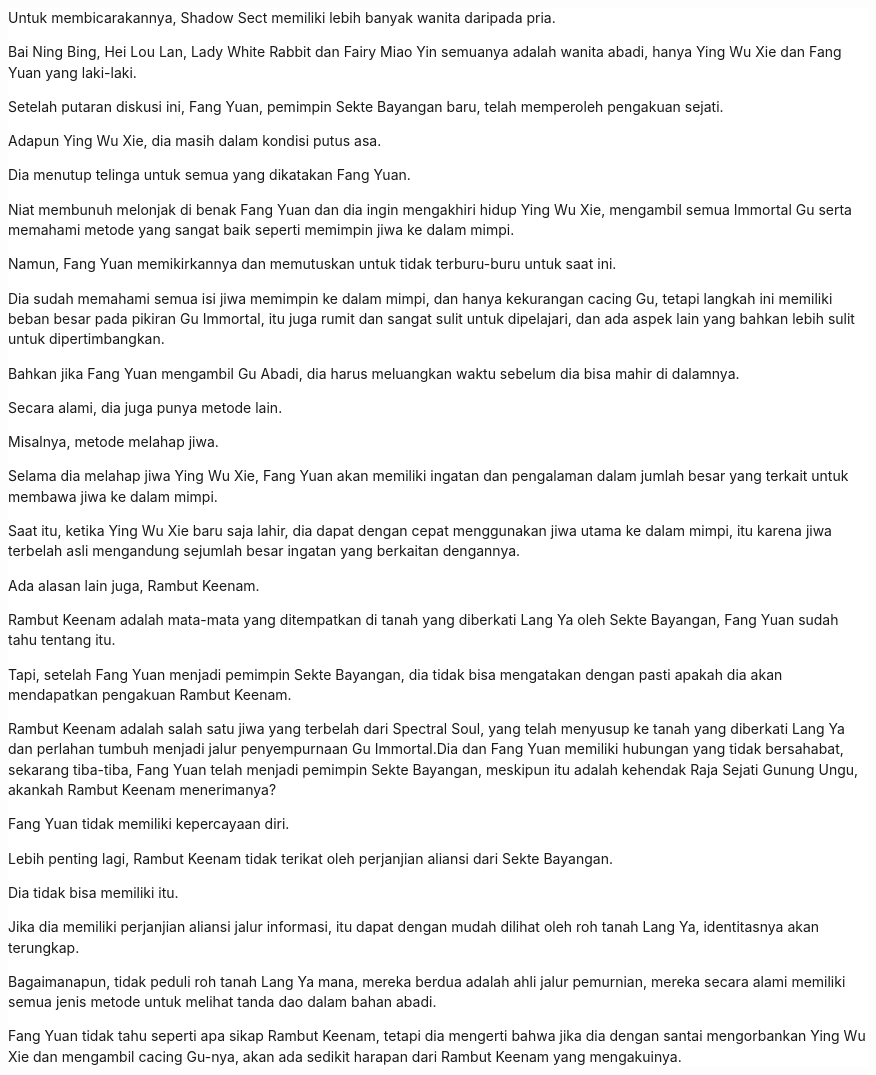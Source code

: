 Untuk membicarakannya, Shadow Sect memiliki lebih banyak wanita daripada pria.

Bai Ning Bing, Hei Lou Lan, Lady White Rabbit dan Fairy Miao Yin semuanya adalah wanita abadi, hanya Ying Wu Xie dan Fang Yuan yang laki-laki.

Setelah putaran diskusi ini, Fang Yuan, pemimpin Sekte Bayangan baru, telah memperoleh pengakuan sejati.

Adapun Ying Wu Xie, dia masih dalam kondisi putus asa.

Dia menutup telinga untuk semua yang dikatakan Fang Yuan.

Niat membunuh melonjak di benak Fang Yuan dan dia ingin mengakhiri hidup Ying Wu Xie, mengambil semua Immortal Gu serta memahami metode yang sangat baik seperti memimpin jiwa ke dalam mimpi.

Namun, Fang Yuan memikirkannya dan memutuskan untuk tidak terburu-buru untuk saat ini.

Dia sudah memahami semua isi jiwa memimpin ke dalam mimpi, dan hanya kekurangan cacing Gu, tetapi langkah ini memiliki beban besar pada pikiran Gu Immortal, itu juga rumit dan sangat sulit untuk dipelajari, dan ada aspek lain yang bahkan lebih sulit untuk dipertimbangkan.

Bahkan jika Fang Yuan mengambil Gu Abadi, dia harus meluangkan waktu sebelum dia bisa mahir di dalamnya.

Secara alami, dia juga punya metode lain.

Misalnya, metode melahap jiwa.

Selama dia melahap jiwa Ying Wu Xie, Fang Yuan akan memiliki ingatan dan pengalaman dalam jumlah besar yang terkait untuk membawa jiwa ke dalam mimpi.

Saat itu, ketika Ying Wu Xie baru saja lahir, dia dapat dengan cepat menggunakan jiwa utama ke dalam mimpi, itu karena jiwa terbelah asli mengandung sejumlah besar ingatan yang berkaitan dengannya.

Ada alasan lain juga, Rambut Keenam.

Rambut Keenam adalah mata-mata yang ditempatkan di tanah yang diberkati Lang Ya oleh Sekte Bayangan, Fang Yuan sudah tahu tentang itu.

Tapi, setelah Fang Yuan menjadi pemimpin Sekte Bayangan, dia tidak bisa mengatakan dengan pasti apakah dia akan mendapatkan pengakuan Rambut Keenam.

Rambut Keenam adalah salah satu jiwa yang terbelah dari Spectral Soul, yang telah menyusup ke tanah yang diberkati Lang Ya dan perlahan tumbuh menjadi jalur penyempurnaan Gu Immortal.Dia dan Fang Yuan memiliki hubungan yang tidak bersahabat, sekarang tiba-tiba, Fang Yuan telah menjadi pemimpin Sekte Bayangan, meskipun itu adalah kehendak Raja Sejati Gunung Ungu, akankah Rambut Keenam menerimanya?

Fang Yuan tidak memiliki kepercayaan diri.

Lebih penting lagi, Rambut Keenam tidak terikat oleh perjanjian aliansi dari Sekte Bayangan.

Dia tidak bisa memiliki itu.



Jika dia memiliki perjanjian aliansi jalur informasi, itu dapat dengan mudah dilihat oleh roh tanah Lang Ya, identitasnya akan terungkap.

Bagaimanapun, tidak peduli roh tanah Lang Ya mana, mereka berdua adalah ahli jalur pemurnian, mereka secara alami memiliki semua jenis metode untuk melihat tanda dao dalam bahan abadi.

Fang Yuan tidak tahu seperti apa sikap Rambut Keenam, tetapi dia mengerti bahwa jika dia dengan santai mengorbankan Ying Wu Xie dan mengambil cacing Gu-nya, akan ada sedikit harapan dari Rambut Keenam yang mengakuinya.
